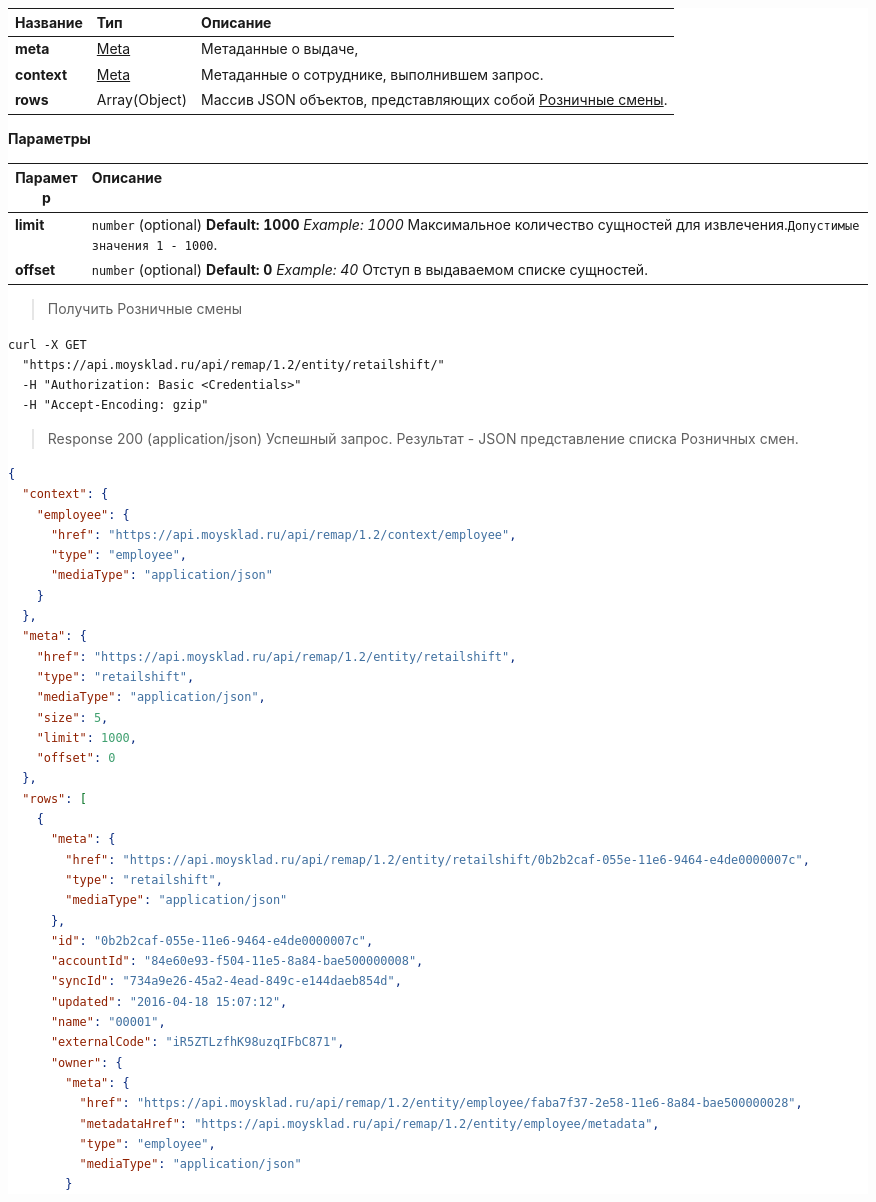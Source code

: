 | Название    | Тип                                                       | Описание                                                                                          |
| ----------- | :-------------------------------------------------------- | :------------------------------------------------------------------------------------------------ |
| **meta**    | [Meta](#/general#3-metadannye) | Метаданные о выдаче,                                                                              |
| **context** | [Meta](#/general#3-metadannye) | Метаданные о сотруднике, выполнившем запрос.                                                      |
| **rows**    | Array(Object)                                             | Массив JSON объектов, представляющих собой [Розничные смены](#/dictionaries/currency#2-valyuta). |

**Параметры**

| Параметр                       | Описание                                                                                                                               |
| ------------------------------ | :------------------------------------------------------------------------------------------------------------------------------------- |
| **limit**                      | `number` (optional) **Default: 1000** *Example: 1000* Максимальное количество сущностей для извлечения.`Допустимые значения 1 - 1000`. |
| **offset**                     | `number` (optional) **Default: 0** *Example: 40* Отступ в выдаваемом списке сущностей.                                                 |

> Получить Розничные смены

```shell
curl -X GET
  "https://api.moysklad.ru/api/remap/1.2/entity/retailshift/"
  -H "Authorization: Basic <Credentials>"
  -H "Accept-Encoding: gzip"
```
 
> Response 200 (application/json)
Успешный запрос. Результат - JSON представление списка Розничных смен.

```json
{
  "context": {
    "employee": {
      "href": "https://api.moysklad.ru/api/remap/1.2/context/employee",
      "type": "employee",
      "mediaType": "application/json"
    }
  },
  "meta": {
    "href": "https://api.moysklad.ru/api/remap/1.2/entity/retailshift",
    "type": "retailshift",
    "mediaType": "application/json",
    "size": 5,
    "limit": 1000,
    "offset": 0
  },
  "rows": [
    {
      "meta": {
        "href": "https://api.moysklad.ru/api/remap/1.2/entity/retailshift/0b2b2caf-055e-11e6-9464-e4de0000007c",
        "type": "retailshift",
        "mediaType": "application/json"
      },
      "id": "0b2b2caf-055e-11e6-9464-e4de0000007c",
      "accountId": "84e60e93-f504-11e5-8a84-bae500000008",
      "syncId": "734a9e26-45a2-4ead-849c-e144daeb854d",
      "updated": "2016-04-18 15:07:12",
      "name": "00001",
      "externalCode": "iR5ZTLzfhK98uzqIFbC871",
      "owner": {
        "meta": {
          "href": "https://api.moysklad.ru/api/remap/1.2/entity/employee/faba7f37-2e58-11e6-8a84-bae500000028",
          "metadataHref": "https://api.moysklad.ru/api/remap/1.2/entity/employee/metadata",
          "type": "employee",
          "mediaType": "application/json"
        }
```
